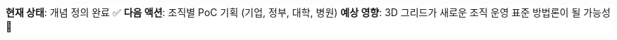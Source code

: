 
**현재 상태**: 개념 정의 완료 ✅
**다음 액션**: 조직별 PoC 기획 (기업, 정부, 대학, 병원)
**예상 영향**: 3D 그리드가 새로운 조직 운영 표준 방법론이 될 가능성 🚀

